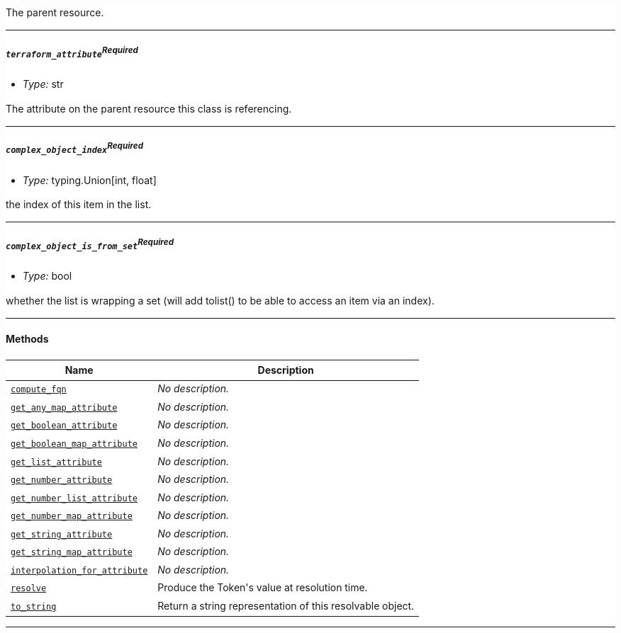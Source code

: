 The parent resource.

---

##### `terraform_attribute`<sup>Required</sup> <a name="terraform_attribute" id="@cdktf/provider-pagerduty.serviceCustomField.ServiceCustomFieldFieldOptionOutputReference.Initializer.parameter.terraformAttribute"></a>

- *Type:* str

The attribute on the parent resource this class is referencing.

---

##### `complex_object_index`<sup>Required</sup> <a name="complex_object_index" id="@cdktf/provider-pagerduty.serviceCustomField.ServiceCustomFieldFieldOptionOutputReference.Initializer.parameter.complexObjectIndex"></a>

- *Type:* typing.Union[int, float]

the index of this item in the list.

---

##### `complex_object_is_from_set`<sup>Required</sup> <a name="complex_object_is_from_set" id="@cdktf/provider-pagerduty.serviceCustomField.ServiceCustomFieldFieldOptionOutputReference.Initializer.parameter.complexObjectIsFromSet"></a>

- *Type:* bool

whether the list is wrapping a set (will add tolist() to be able to access an item via an index).

---

#### Methods <a name="Methods" id="Methods"></a>

| **Name** | **Description** |
| --- | --- |
| <code><a href="#@cdktf/provider-pagerduty.serviceCustomField.ServiceCustomFieldFieldOptionOutputReference.computeFqn">compute_fqn</a></code> | *No description.* |
| <code><a href="#@cdktf/provider-pagerduty.serviceCustomField.ServiceCustomFieldFieldOptionOutputReference.getAnyMapAttribute">get_any_map_attribute</a></code> | *No description.* |
| <code><a href="#@cdktf/provider-pagerduty.serviceCustomField.ServiceCustomFieldFieldOptionOutputReference.getBooleanAttribute">get_boolean_attribute</a></code> | *No description.* |
| <code><a href="#@cdktf/provider-pagerduty.serviceCustomField.ServiceCustomFieldFieldOptionOutputReference.getBooleanMapAttribute">get_boolean_map_attribute</a></code> | *No description.* |
| <code><a href="#@cdktf/provider-pagerduty.serviceCustomField.ServiceCustomFieldFieldOptionOutputReference.getListAttribute">get_list_attribute</a></code> | *No description.* |
| <code><a href="#@cdktf/provider-pagerduty.serviceCustomField.ServiceCustomFieldFieldOptionOutputReference.getNumberAttribute">get_number_attribute</a></code> | *No description.* |
| <code><a href="#@cdktf/provider-pagerduty.serviceCustomField.ServiceCustomFieldFieldOptionOutputReference.getNumberListAttribute">get_number_list_attribute</a></code> | *No description.* |
| <code><a href="#@cdktf/provider-pagerduty.serviceCustomField.ServiceCustomFieldFieldOptionOutputReference.getNumberMapAttribute">get_number_map_attribute</a></code> | *No description.* |
| <code><a href="#@cdktf/provider-pagerduty.serviceCustomField.ServiceCustomFieldFieldOptionOutputReference.getStringAttribute">get_string_attribute</a></code> | *No description.* |
| <code><a href="#@cdktf/provider-pagerduty.serviceCustomField.ServiceCustomFieldFieldOptionOutputReference.getStringMapAttribute">get_string_map_attribute</a></code> | *No description.* |
| <code><a href="#@cdktf/provider-pagerduty.serviceCustomField.ServiceCustomFieldFieldOptionOutputReference.interpolationForAttribute">interpolation_for_attribute</a></code> | *No description.* |
| <code><a href="#@cdktf/provider-pagerduty.serviceCustomField.ServiceCustomFieldFieldOptionOutputReference.resolve">resolve</a></code> | Produce the Token's value at resolution time. |
| <code><a href="#@cdktf/provider-pagerduty.serviceCustomField.ServiceCustomFieldFieldOptionOutputReference.toString">to_string</a></code> | Return a string representation of this resolvable object. |

---